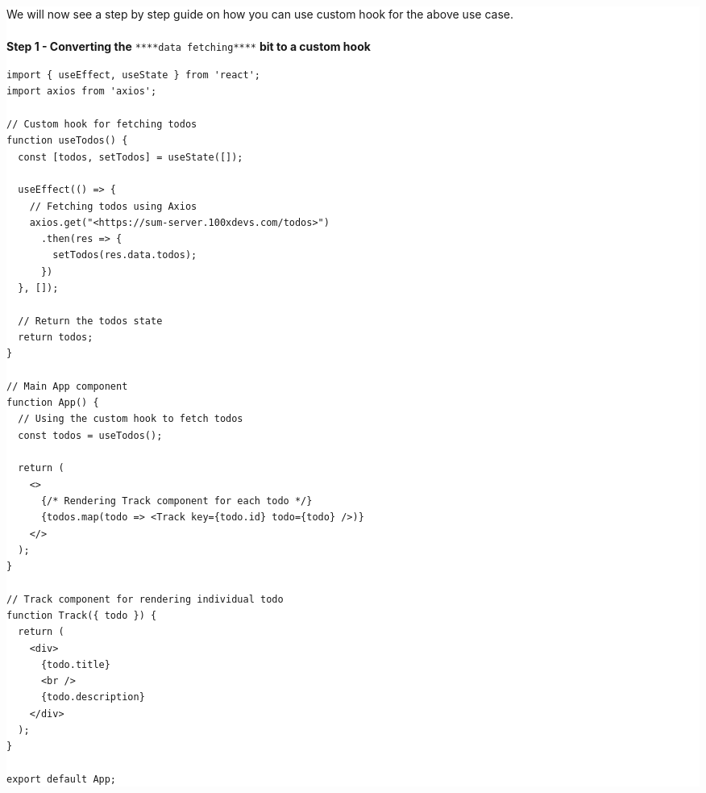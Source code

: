 We will now see a step by step guide on how you can use custom hook for the above use case.

#### 

[](https://app.100xdevs.com/courses/3/178/185#8f53c35a0f9d478183f5466b1022d4b3 "Step 1 - Converting the data fetching bit to a custom hook")****Step 1 - Converting the**** `****data fetching****` ****bit to a custom hook****

```
import { useEffect, useState } from 'react';
import axios from 'axios';

// Custom hook for fetching todos
function useTodos() {
  const [todos, setTodos] = useState([]);

  useEffect(() => {
    // Fetching todos using Axios
    axios.get("<https://sum-server.100xdevs.com/todos>")
      .then(res => {
        setTodos(res.data.todos);
      })
  }, []);

  // Return the todos state
  return todos;
}

// Main App component
function App() {
  // Using the custom hook to fetch todos
  const todos = useTodos();

  return (
    <>
      {/* Rendering Track component for each todo */}
      {todos.map(todo => <Track key={todo.id} todo={todo} />)}
    </>
  );
}

// Track component for rendering individual todo
function Track({ todo }) {
  return (
    <div>
      {todo.title}
      <br />
      {todo.description}
    </div>
  );
}

export default App;
```
